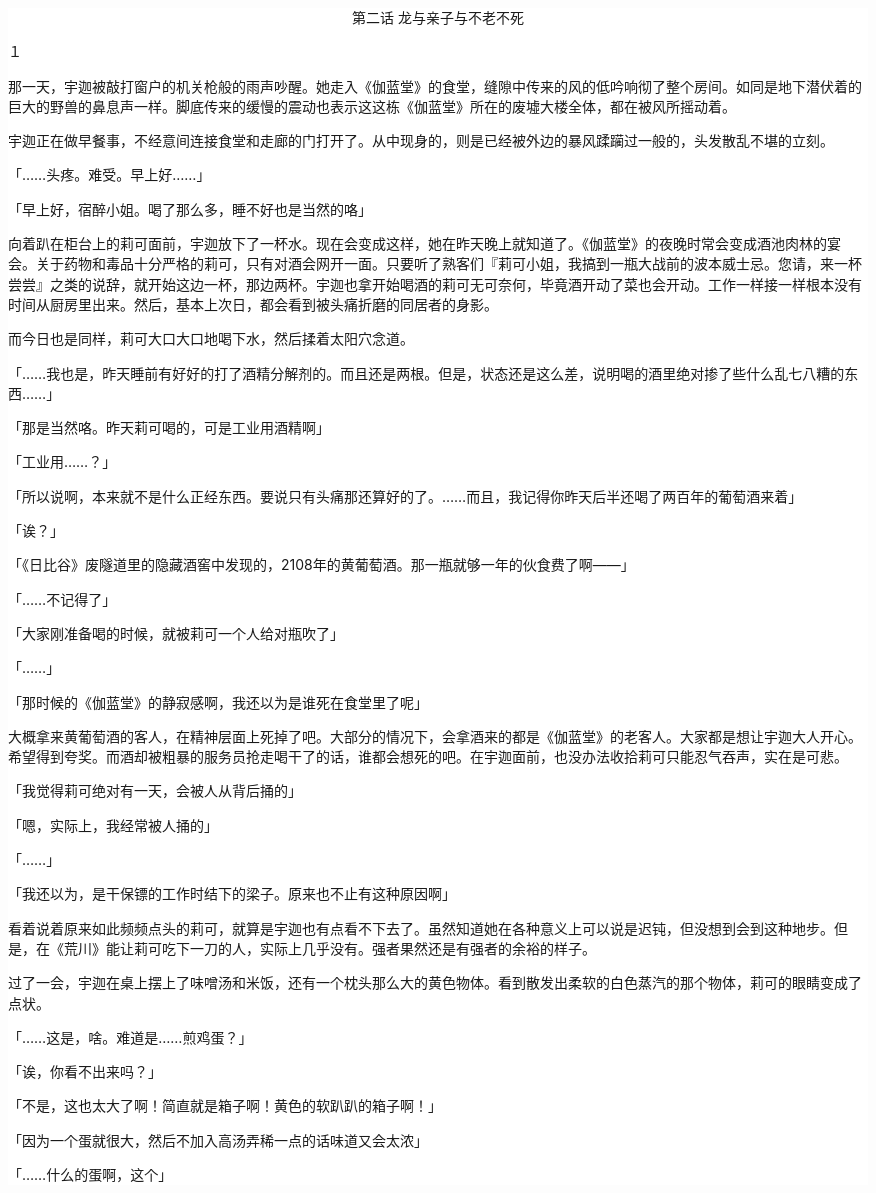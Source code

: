 <p align="center">第二话 龙与亲子与不老不死</p>

１

那一天，宇迦被敲打窗户的机关枪般的雨声吵醒。她走入《伽蓝堂》的食堂，缝隙中传来的风的低吟响彻了整个房间。如同是地下潜伏着的巨大的野兽的鼻息声一样。脚底传来的缓慢的震动也表示这这栋《伽蓝堂》所在的废墟大楼全体，都在被风所摇动着。

宇迦正在做早餐事，不经意间连接食堂和走廊的门打开了。从中现身的，则是已经被外边的暴风蹂躏过一般的，头发散乱不堪的立刻。

「……头疼。难受。早上好……」

「早上好，宿醉小姐。喝了那么多，睡不好也是当然的咯」

向着趴在柜台上的莉可面前，宇迦放下了一杯水。现在会变成这样，她在昨天晚上就知道了。《伽蓝堂》的夜晚时常会变成酒池肉林的宴会。关于药物和毒品十分严格的莉可，只有对酒会网开一面。只要听了熟客们『莉可小姐，我搞到一瓶大战前的波本威士忌。您请，来一杯尝尝』之类的说辞，就开始这边一杯，那边两杯。宇迦也拿开始喝酒的莉可无可奈何，毕竟酒开动了菜也会开动。工作一样接一样根本没有时间从厨房里出来。然后，基本上次日，都会看到被头痛折磨的同居者的身影。

而今日也是同样，莉可大口大口地喝下水，然后揉着太阳穴念道。

「……我也是，昨天睡前有好好的打了酒精分解剂的。而且还是两根。但是，状态还是这么差，说明喝的酒里绝对掺了些什么乱七八糟的东西……」

「那是当然咯。昨天莉可喝的，可是工业用酒精啊」

「工业用……？」

「所以说啊，本来就不是什么正经东西。要说只有头痛那还算好的了。……而且，我记得你昨天后半还喝了两百年的葡萄酒来着」

「诶？」

「《日比谷》废隧道里的隐藏酒窖中发现的，2108年的黄葡萄酒。那一瓶就够一年的伙食费了啊——」

「……不记得了」

「大家刚准备喝的时候，就被莉可一个人给对瓶吹了」

「……」

「那时候的《伽蓝堂》的静寂感啊，我还以为是谁死在食堂里了呢」

大概拿来黄葡萄酒的客人，在精神层面上死掉了吧。大部分的情况下，会拿酒来的都是《伽蓝堂》的老客人。大家都是想让宇迦大人开心。希望得到夸奖。而酒却被粗暴的服务员抢走喝干了的话，谁都会想死的吧。在宇迦面前，也没办法收拾莉可只能忍气吞声，实在是可悲。

「我觉得莉可绝对有一天，会被人从背后捅的」

「嗯，实际上，我经常被人捅的」

「……」

「我还以为，是干保镖的工作时结下的梁子。原来也不止有这种原因啊」

看着说着原来如此频频点头的莉可，就算是宇迦也有点看不下去了。虽然知道她在各种意义上可以说是迟钝，但没想到会到这种地步。但是，在《荒川》能让莉可吃下一刀的人，实际上几乎没有。强者果然还是有强者的余裕的样子。

过了一会，宇迦在桌上摆上了味噌汤和米饭，还有一个枕头那么大的黄色物体。看到散发出柔软的白色蒸汽的那个物体，莉可的眼睛变成了点状。

「……这是，啥。难道是……煎鸡蛋？」

「诶，你看不出来吗？」

「不是，这也太大了啊！简直就是箱子啊！黄色的软趴趴的箱子啊！」

「因为一个蛋就很大，然后不加入高汤弄稀一点的话味道又会太浓」

「……什么的蛋啊，这个」
